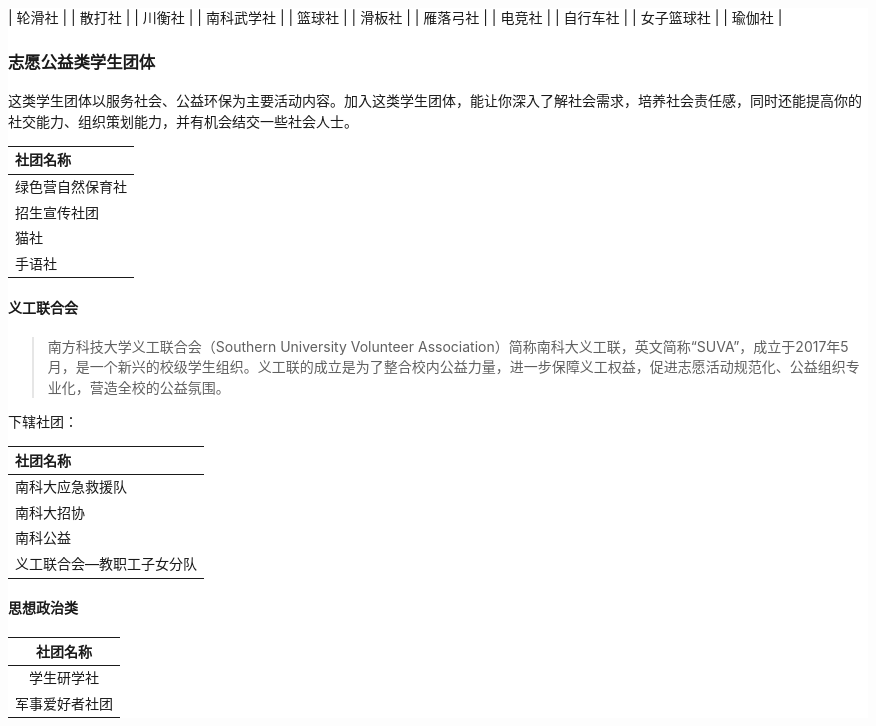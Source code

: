 | 轮滑社           |
| 散打社           |
| 川衡社           |
| 南科武学社       |
| 篮球社           |
| 滑板社           |
| 雁落弓社         |
| 电竞社           |
| 自行车社         |
| 女子篮球社       |
| 瑜伽社           |

### 志愿公益类学生团体

这类学生团体以服务社会、公益环保为主要活动内容。加入这类学生团体，能让你深入了解社会需求，培养社会责任感，同时还能提高你的社交能力、组织策划能力，并有机会结交一些社会人士。

| 社团名称         |
| :--------------- |
| 绿色营自然保育社 |
| 招生宣传社团     |
| 猫社             |
| 手语社           |

#### 义工联合会

> 南方科技大学义工联合会（Southern University Volunteer Association）简称南科大义工联，英文简称“SUVA”，成立于2017年5月，是一个新兴的校级学生组织。义工联的成立是为了整合校内公益力量，进一步保障义工权益，促进志愿活动规范化、公益组织专业化，营造全校的公益氛围。

下辖社团：

| 社团名称                  |
| :------------------------ |
| 南科大应急救援队          |
| 南科大招协                |
| 南科公益                  |
| 义工联合会—教职工子女分队 |

#### 思想政治类

|    社团名称    |
| :------------: |
|   学生研学社   |
| 军事爱好者社团 |
